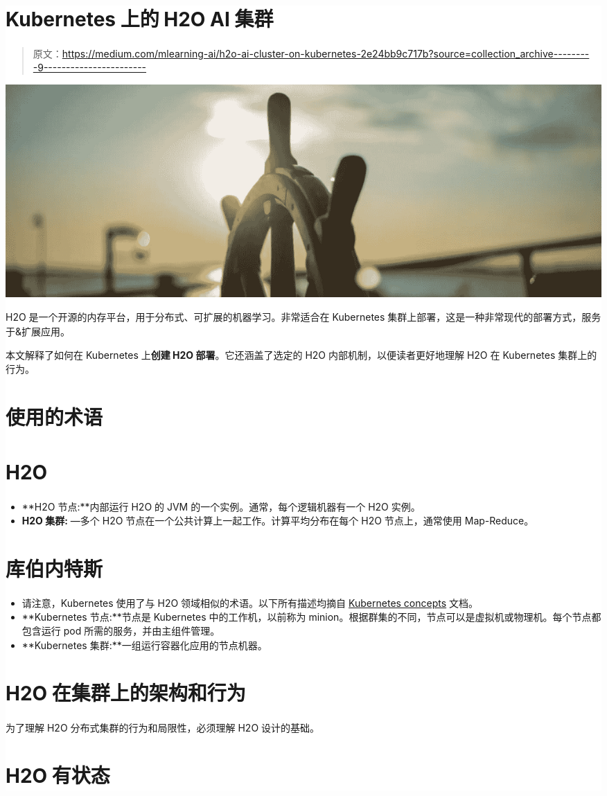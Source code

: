 # Kubernetes 上的 H2O AI 集群

> 原文：<https://medium.com/mlearning-ai/h2o-ai-cluster-on-kubernetes-2e24bb9c717b?source=collection_archive---------9----------------------->

![](img/a16ac1726685c24822fa44322369a949.png)

H2O 是一个开源的内存平台，用于分布式、可扩展的机器学习。非常适合在 Kubernetes 集群上部署，这是一种非常现代的部署方式，服务于&扩展应用。

本文解释了如何在 Kubernetes 上**创建 H2O 部署**。它还涵盖了选定的 H2O 内部机制，以便读者更好地理解 H2O 在 Kubernetes 集群上的行为。

# 使用的术语

# H2O

*   **H2O 节点:**内部运行 H2O 的 JVM 的一个实例。通常，每个逻辑机器有一个 H2O 实例。
*   **H2O 集群:** —多个 H2O 节点在一个公共计算上一起工作。计算平均分布在每个 H2O 节点上，通常使用 Map-Reduce。

# 库伯内特斯

*   请注意，Kubernetes 使用了与 H2O 领域相似的术语。以下所有描述均摘自 [Kubernetes concepts](https://kubernetes.io/docs/concepts/) 文档。
*   **Kubernetes 节点:**节点是 Kubernetes 中的工作机，以前称为 minion。根据群集的不同，节点可以是虚拟机或物理机。每个节点都包含运行 pod 所需的服务，并由主组件管理。
*   **Kubernetes 集群:**一组运行容器化应用的节点机器。

# H2O 在集群上的架构和行为

为了理解 H2O 分布式集群的行为和局限性，必须理解 H2O 设计的基础。

# H2O 有状态
